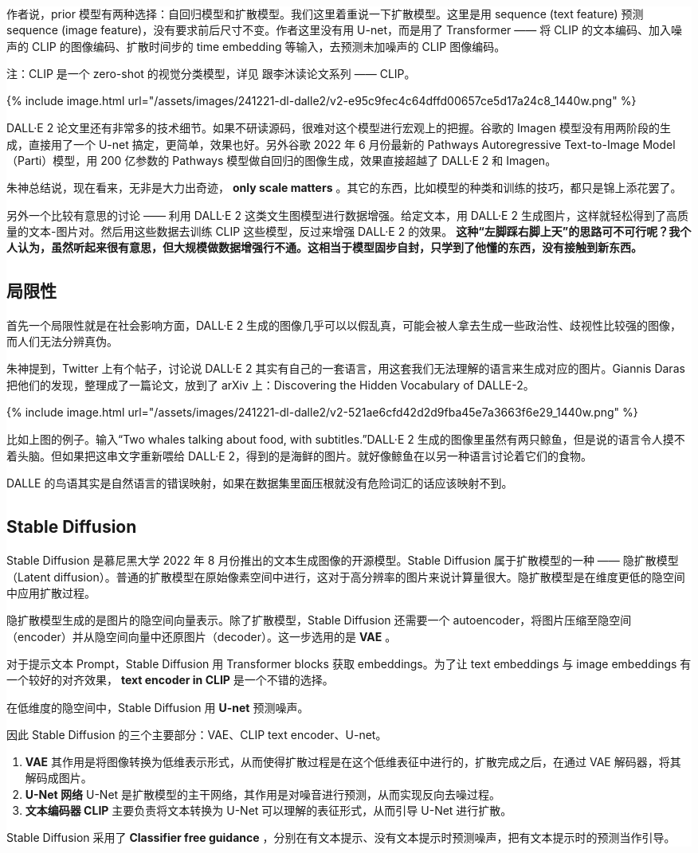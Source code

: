 作者说，prior 模型有两种选择：自回归模型和扩散模型。我们这里着重说一下扩散模型。这里是用 sequence (text feature) 预测 sequence (image feature)，没有要求前后尺寸不变。作者这里没有用 U-net，而是用了 Transformer —— 将 CLIP 的文本编码、加入噪声的 CLIP 的图像编码、扩散时间步的 time embedding 等输入，去预测未加噪声的 CLIP 图像编码。

注：CLIP 是一个 zero-shot 的视觉分类模型，详见 跟李沐读论文系列 —— CLIP。

{% include image.html url="/assets/images/241221-dl-dalle2/v2-e95c9fec4c64dffd00657ce5d17a24c8_1440w.png" %}

DALL·E 2 论文里还有非常多的技术细节。如果不研读源码，很难对这个模型进行宏观上的把握。谷歌的 Imagen 模型没有用两阶段的生成，直接用了一个 U-net 搞定，更简单，效果也好。另外谷歌 2022 年 6 月份最新的 Pathways Autoregressive Text-to-Image Model（Parti）模型，用 200 亿参数的 Pathways 模型做自回归的图像生成，效果直接超越了 DALL·E 2 和 Imagen。

朱神总结说，现在看来，无非是大力出奇迹， **only scale matters** 。其它的东西，比如模型的种类和训练的技巧，都只是锦上添花罢了。

另外一个比较有意思的讨论 —— 利用 DALL·E 2 这类文生图模型进行数据增强。给定文本，用 DALL·E 2 生成图片，这样就轻松得到了高质量的文本-图片对。然后用这些数据去训练 CLIP 这些模型，反过来增强 DALL·E 2 的效果。 **这种“左脚踩右脚上天”的思路可不可行呢？我个人认为，虽然听起来很有意思，但大规模做数据增强行不通。这相当于模型固步自封，只学到了他懂的东西，没有接触到新东西。**


## 局限性

首先一个局限性就是在社会影响方面，DALL·E 2 生成的图像几乎可以以假乱真，可能会被人拿去生成一些政治性、歧视性比较强的图像，而人们无法分辨真伪。

朱神提到，Twitter 上有个帖子，讨论说 DALL·E 2 其实有自己的一套语言，用这套我们无法理解的语言来生成对应的图片。Giannis Daras 把他们的发现，整理成了一篇论文，放到了 arXiv 上：Discovering the Hidden Vocabulary of DALLE-2。

{% include image.html url="/assets/images/241221-dl-dalle2/v2-521ae6cfd42d2d9fba45e7a3663f6e29_1440w.png" %}

比如上图的例子。输入“Two whales talking about food, with subtitles.”DALL·E 2 生成的图像里虽然有两只鲸鱼，但是说的语言令人摸不着头脑。但如果把这串文字重新喂给 DALL·E 2，得到的是海鲜的图片。就好像鲸鱼在以另一种语言讨论着它们的食物。

DALLE 的鸟语其实是自然语言的错误映射，如果在数据集里面压根就没有危险词汇的话应该映射不到。


## Stable Diffusion

Stable Diffusion 是慕尼黑大学 2022 年 8 月份推出的文本生成图像的开源模型。Stable Diffusion 属于扩散模型的一种 —— 隐扩散模型（Latent diffusion）。普通的扩散模型在原始像素空间中进行，这对于高分辨率的图片来说计算量很大。隐扩散模型是在维度更低的隐空间中应用扩散过程。

隐扩散模型生成的是图片的隐空间向量表示。除了扩散模型，Stable Diffusion 还需要一个 autoencoder，将图片压缩至隐空间（encoder）并从隐空间向量中还原图片（decoder）。这一步选用的是 **VAE** 。

对于提示文本 Prompt，Stable Diffusion 用 Transformer blocks 获取 embeddings。为了让 text embeddings 与 image embeddings 有一个较好的对齐效果， **text encoder in CLIP** 是一个不错的选择。

在低维度的隐空间中，Stable Diffusion 用 **U-net** 预测噪声。

因此 Stable Diffusion 的三个主要部分：VAE、CLIP text encoder、U-net。
1. **VAE**
    其作用是将图像转换为低维表示形式，从而使得扩散过程是在这个低维表征中进行的，扩散完成之后，在通过 VAE 解码器，将其解码成图片。
2. **U-Net 网络**
    U-Net 是扩散模型的主干网络，其作用是对噪音进行预测，从而实现反向去噪过程。
3. **文本编码器 CLIP**
    主要负责将文本转换为 U-Net 可以理解的表征形式，从而引导 U-Net 进行扩散。

Stable Diffusion 采用了 **Classifier free guidance** ，分别在有文本提示、没有文本提示时预测噪声，把有文本提示时的预测当作引导。
